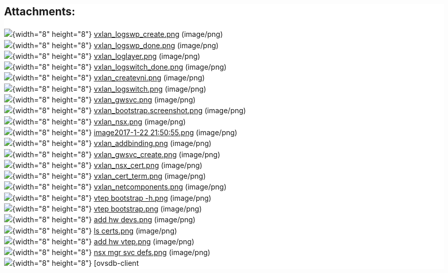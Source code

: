 ## Attachments:

![](images/icons/bullet_blue.gif){width="8" height="8"}
[vxlan\_logswp\_create.png](attachments/8362823/8362844.png)
(image/png)  
![](images/icons/bullet_blue.gif){width="8" height="8"}
[vxlan\_logswp\_done.png](attachments/8362823/8362845.png) (image/png)  
![](images/icons/bullet_blue.gif){width="8" height="8"}
[vxlan\_loglayer.png](attachments/8362823/8362846.png) (image/png)  
![](images/icons/bullet_blue.gif){width="8" height="8"}
[vxlan\_logswitch\_done.png](attachments/8362823/8362847.png)
(image/png)  
![](images/icons/bullet_blue.gif){width="8" height="8"}
[vxlan\_createvni.png](attachments/8362823/8362848.png) (image/png)  
![](images/icons/bullet_blue.gif){width="8" height="8"}
[vxlan\_logswitch.png](attachments/8362823/8362849.png) (image/png)  
![](images/icons/bullet_blue.gif){width="8" height="8"}
[vxlan\_gwsvc.png](attachments/8362823/8362850.png) (image/png)  
![](images/icons/bullet_blue.gif){width="8" height="8"}
[vxlan\_bootstrap.screenshot.png](attachments/8362823/8362851.png)
(image/png)  
![](images/icons/bullet_blue.gif){width="8" height="8"}
[vxlan\_nsx.png](attachments/8362823/8362852.png) (image/png)  
![](images/icons/bullet_blue.gif){width="8" height="8"} [image2017-1-22
21:50:55.png](attachments/8362823/8362853.png) (image/png)  
![](images/icons/bullet_blue.gif){width="8" height="8"}
[vxlan\_addbinding.png](attachments/8362823/8362854.png) (image/png)  
![](images/icons/bullet_blue.gif){width="8" height="8"}
[vxlan\_gwsvc\_create.png](attachments/8362823/8362855.png)
(image/png)  
![](images/icons/bullet_blue.gif){width="8" height="8"}
[vxlan\_nsx\_cert.png](attachments/8362823/8362856.png) (image/png)  
![](images/icons/bullet_blue.gif){width="8" height="8"}
[vxlan\_cert\_term.png](attachments/8362823/8362857.png) (image/png)  
![](images/icons/bullet_blue.gif){width="8" height="8"}
[vxlan\_netcomponents.png](attachments/8362823/8362858.png)
(image/png)  
![](images/icons/bullet_blue.gif){width="8" height="8"} [vtep bootstrap
-h.png](attachments/8362823/8362843.png) (image/png)  
![](images/icons/bullet_blue.gif){width="8" height="8"} [vtep
bootstrap.png](attachments/8362823/8362842.png) (image/png)  
![](images/icons/bullet_blue.gif){width="8" height="8"} [add hw
devs.png](attachments/8362823/8362841.png) (image/png)  
![](images/icons/bullet_blue.gif){width="8" height="8"} [ls
certs.png](attachments/8362823/8362840.png) (image/png)  
![](images/icons/bullet_blue.gif){width="8" height="8"} [add hw
vtep.png](attachments/8362823/8362839.png) (image/png)  
![](images/icons/bullet_blue.gif){width="8" height="8"} [nsx mgr svc
defs.png](attachments/8362823/8362838.png) (image/png)  
![](images/icons/bullet_blue.gif){width="8" height="8"} [ovsdb-client